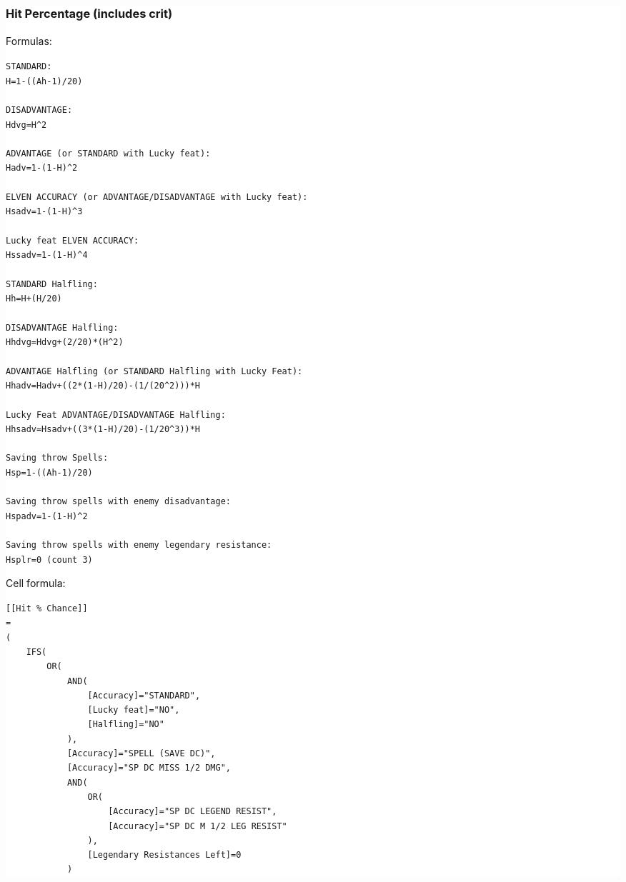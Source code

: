 <a id="hit-percentage-includes-crit"></a>
### Hit Percentage (includes crit)

Formulas:

```
STANDARD:
H=1-((Ah-1)/20)

DISADVANTAGE:
Hdvg=H^2

ADVANTAGE (or STANDARD with Lucky feat):
Hadv=1-(1-H)^2

ELVEN ACCURACY (or ADVANTAGE/DISADVANTAGE with Lucky feat):
Hsadv=1-(1-H)^3

Lucky feat ELVEN ACCURACY:
Hssadv=1-(1-H)^4

STANDARD Halfling:
Hh=H+(H/20)

DISADVANTAGE Halfling:
Hhdvg=Hdvg+(2/20)*(H^2)

ADVANTAGE Halfling (or STANDARD Halfling with Lucky Feat):
Hhadv=Hadv+((2*(1-H)/20)-(1/(20^2)))*H

Lucky Feat ADVANTAGE/DISADVANTAGE Halfling:
Hhsadv=Hsadv+((3*(1-H)/20)-(1/20^3))*H

Saving throw Spells:
Hsp=1-((Ah-1)/20)

Saving throw spells with enemy disadvantage:
Hspadv=1-(1-H)^2

Saving throw spells with enemy legendary resistance:
Hsplr=0 (count 3)
```

Cell formula:

```
[[Hit % Chance]]
=
(
    IFS(
        OR(
            AND(
                [Accuracy]="STANDARD",
                [Lucky feat]="NO",
                [Halfling]="NO"
            ),
            [Accuracy]="SPELL (SAVE DC)",
            [Accuracy]="SP DC MISS 1/2 DMG",
            AND(
                OR(
                    [Accuracy]="SP DC LEGEND RESIST",
                    [Accuracy]="SP DC M 1/2 LEG RESIST"
                ),
                [Legendary Resistances Left]=0
            )
```